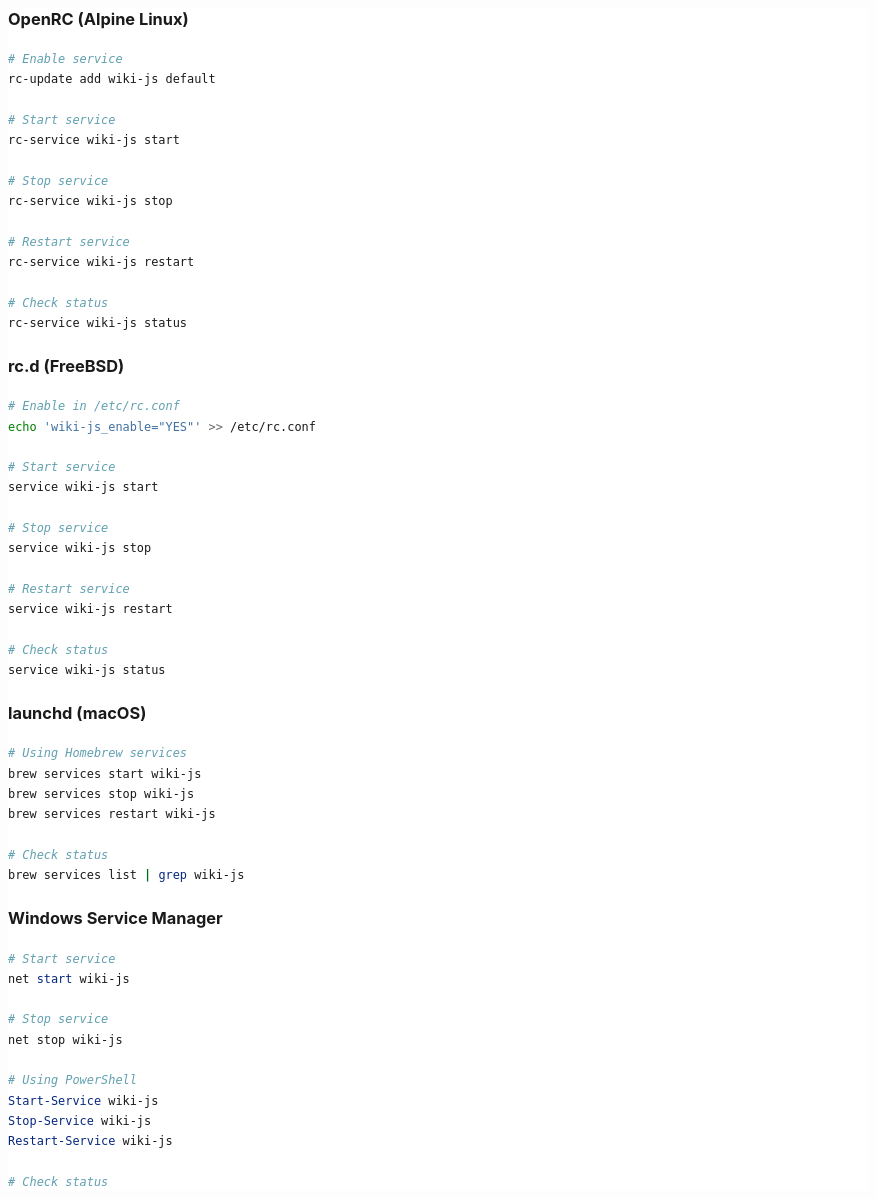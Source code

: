 ### OpenRC (Alpine Linux)

```bash
# Enable service
rc-update add wiki-js default

# Start service
rc-service wiki-js start

# Stop service
rc-service wiki-js stop

# Restart service
rc-service wiki-js restart

# Check status
rc-service wiki-js status
```

### rc.d (FreeBSD)

```bash
# Enable in /etc/rc.conf
echo 'wiki-js_enable="YES"' >> /etc/rc.conf

# Start service
service wiki-js start

# Stop service
service wiki-js stop

# Restart service
service wiki-js restart

# Check status
service wiki-js status
```

### launchd (macOS)

```bash
# Using Homebrew services
brew services start wiki-js
brew services stop wiki-js
brew services restart wiki-js

# Check status
brew services list | grep wiki-js
```

### Windows Service Manager

```powershell
# Start service
net start wiki-js

# Stop service
net stop wiki-js

# Using PowerShell
Start-Service wiki-js
Stop-Service wiki-js
Restart-Service wiki-js

# Check status
```
